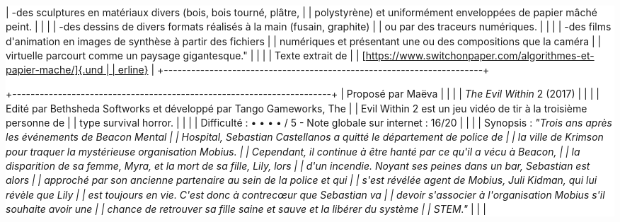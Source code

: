 | -des sculptures en matériaux divers (bois, bois tourné, plâtre,      |
| polystyrène) et uniformément enveloppées de papier mâché peint.      |
|                                                                      |
| -des dessins de divers formats réalisés à la main (fusain, graphite) |
| ou par des traceurs numériques.                                      |
|                                                                      |
| -des films d'animation en images de synthèse à partir des fichiers   |
| numériques et présentant une ou des compositions que la caméra       |
| virtuelle parcourt comme un paysage gigantesque."                    |
|                                                                      |
| Texte extrait de                                                     |
| [[https://www.switchonpaper.com/algorithmes-et-papier-mache/]{.und   |
| erline}](https://www.switchonpaper.com/algorithmes-et-papier-mache/) |
+----------------------------------------------------------------------+

+----------------------------------------------------------------------+
| Proposé par Maëva                                                    |
|                                                                      |
| *The Evil Within* 2 (2017)                                           |
|                                                                      |
| Edité par Bethsheda Softworks et développé par Tango Gameworks, The  |
| Evil Within 2 est un jeu vidéo de tir à la troisième personne de     |
| type survival horror.                                                |
|                                                                      |
| Difficulté : • • • • / 5 - Note globale sur internet : 16/20         |
|                                                                      |
| Synopsis : *"Trois ans après les événements de Beacon Mental         |
| Hospital, Sebastian Castellanos a quitté le département de police de |
| la ville de Krimson pour traquer la mystérieuse organisation Mobius. |
| Cependant, il continue à être hanté par ce qu\'il a vécu à Beacon,   |
| la disparition de sa femme, Myra, et la mort de sa fille, Lily, lors |
| d\'un incendie. Noyant ses peines dans un bar, Sebastian est alors   |
| approché par son ancienne partenaire au sein de la police et qui     |
| s\'est révélée agent de Mobius, Juli Kidman, qui lui révèle que Lily |
| est toujours en vie. C\'est donc à contrecœur que Sebastian va       |
| devoir s\'associer à l\'organisation Mobius s\'il souhaite avoir une |
| chance de retrouver sa fille saine et sauve et la libérer du système |
| STEM."*                                                              |
|                                                                      |